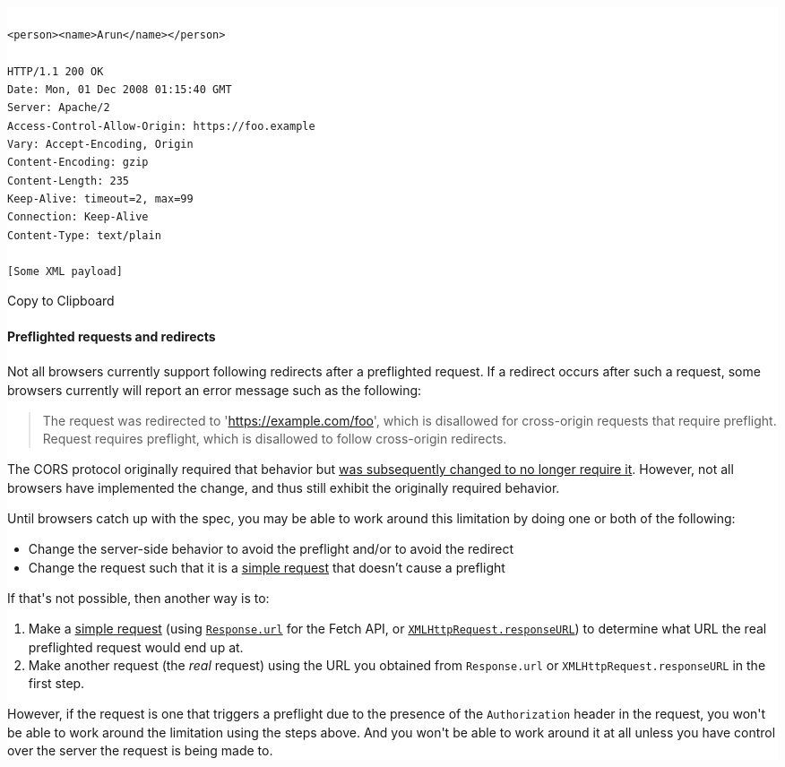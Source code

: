 ```

<person><name>Arun</name></person>

HTTP/1.1 200 OK
Date: Mon, 01 Dec 2008 01:15:40 GMT
Server: Apache/2
Access-Control-Allow-Origin: https://foo.example
Vary: Accept-Encoding, Origin
Content-Encoding: gzip
Content-Length: 235
Keep-Alive: timeout=2, max=99
Connection: Keep-Alive
Content-Type: text/plain

[Some XML payload]
```

Copy to Clipboard

#### Preflighted requests and redirects

Not all browsers currently support following redirects after a preflighted request. If a redirect occurs after such a request, some browsers currently will report an error message such as the following:

> The request was redirected to 'https://example.com/foo', which is disallowed for cross-origin requests that require preflight. Request requires preflight, which is disallowed to follow cross-origin redirects.

The CORS protocol originally required that behavior but [was subsequently changed to no longer require it](https://github.com/whatwg/fetch/commit/0d9a4db8bc02251cc9e391543bb3c1322fb882f2). However, not all browsers have implemented the change, and thus still exhibit the originally required behavior.

Until browsers catch up with the spec, you may be able to work around this limitation by doing one or both of the following:

- Change the server-side behavior to avoid the preflight and/or to avoid the redirect
- Change the request such that it is a [simple request](https://developer.mozilla.org/en-US/docs/Web/HTTP/CORS#simple_requests) that doesn’t cause a preflight

If that's not possible, then another way is to:

1. Make a [simple request](https://developer.mozilla.org/en-US/docs/Web/HTTP/CORS#simple_requests) (using [`Response.url`](https://developer.mozilla.org/en-US/docs/Web/API/Response/url) for the Fetch API, or [`XMLHttpRequest.responseURL`](https://developer.mozilla.org/en-US/docs/Web/API/XMLHttpRequest/responseURL)) to determine what URL the real preflighted request would end up at.
2. Make another request (the *real* request) using the URL you obtained from `Response.url` or `XMLHttpRequest.responseURL` in the first step.

However, if the request is one that triggers a preflight due to the presence of the `Authorization` header in the request, you won't be able to work around the limitation using the steps above. And you won't be able to work around it at all unless you have control over the server the request is being made to.
